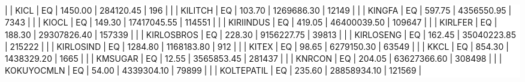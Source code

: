 |  | KICL | EQ | 1450.00 | 284120.45 | 196 |
|  | KILITCH | EQ | 103.70 | 1269686.30 | 12149 |
|  | KINGFA | EQ | 597.75 | 4356550.95 | 7343 |
|  | KIOCL | EQ | 149.30 | 17417045.55 | 114551 |
|  | KIRIINDUS | EQ | 419.05 | 46400039.50 | 109647 |
|  | KIRLFER | EQ | 188.30 | 29307826.40 | 157339 |
|  | KIRLOSBROS | EQ | 228.30 | 9156227.75 | 39813 |
|  | KIRLOSENG | EQ | 162.45 | 35040223.85 | 215222 |
|  | KIRLOSIND | EQ | 1284.80 | 1168183.80 | 912 |
|  | KITEX | EQ | 98.65 | 6279150.30 | 63549 |
|  | KKCL | EQ | 854.30 | 1438329.20 | 1665 |
|  | KMSUGAR | EQ | 12.55 | 3565853.45 | 281437 |
|  | KNRCON | EQ | 204.05 | 63627366.60 | 308498 |
|  | KOKUYOCMLN | EQ | 54.00 | 4339304.10 | 79899 |
|  | KOLTEPATIL | EQ | 235.60 | 28858934.10 | 121569 |
